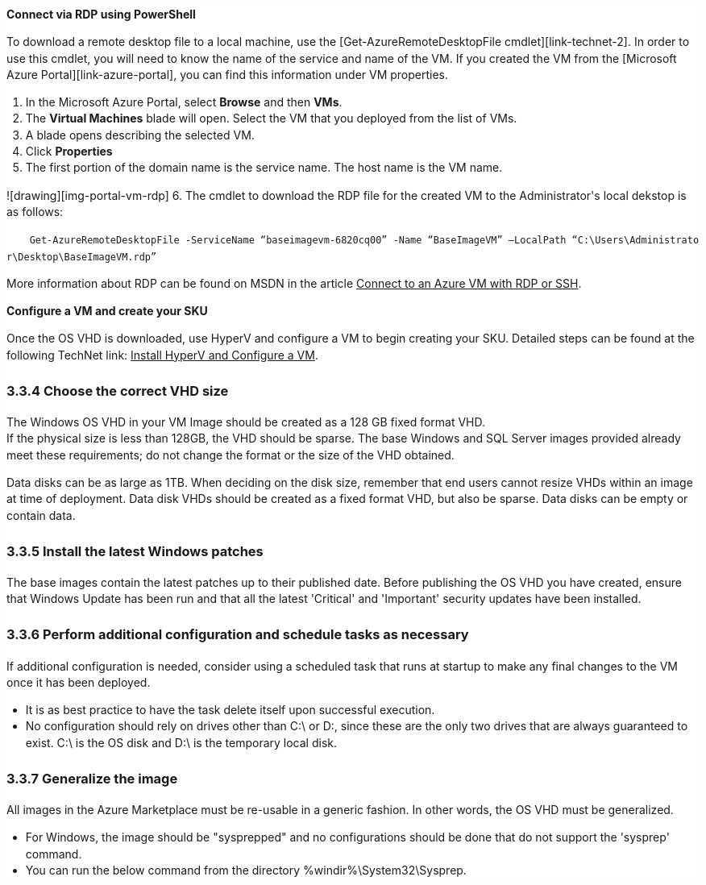 **Connect via RDP using PowerShell**

To download a remote desktop file to a local machine, use the [Get-AzureRemoteDesktopFile cmdlet][link-technet-2]. In order to use this cmdlet, you will need to know the name of the service and name of the VM. If you created the VM from the [Microsoft Azure Portal][link-azure-portal], you can find this information under VM properties.
1. In the Microsoft Azure Portal, select **Browse** and then **VMs**.
2. The **Virtual Machines** blade will open. Select the VM that you deployed from the list of VMs.
3. A blade opens describing the selected VM.
4. Click **Properties**
5. The first portion of the domain name is the service name. The host name is the VM name.

  ![drawing][img-portal-vm-rdp]
6. The cmdlet to download the RDP file for the created VM to the Administrator's local dekstop is as follows:

        Get‐AzureRemoteDesktopFile ‐ServiceName “baseimagevm‐6820cq00” ‐Name “BaseImageVM” –LocalPath “C:\Users\Administrator\Desktop\BaseImageVM.rdp”

More information about RDP can be found on MSDN in the article [Connect to an Azure VM with RDP or SSH](http://msdn.microsoft.com/library/azure/dn535788.aspx).

**Configure a VM and create your SKU**

Once the OS VHD is downloaded, use Hyper­V and configure a VM to begin creating your SKU. Detailed steps can be found at the following TechNet link: [Install Hyper­V and Configure a VM](http://technet.microsoft.com/en-us/library/hh846766.aspx).

### 3.3.4 Choose the correct VHD size
The Windows OS VHD in your VM Image should be created as a 128 GB fixed format VHD.  
If the physical size is less than 128GB, the VHD should be sparse. The base Windows and SQL Server images provided already meet these requirements; do not change the format or the size of the VHD obtained.  

Data disks can be as large as 1TB. When deciding on the disk size, remember that end users cannot resize VHDs within an image at time of deployment. Data disk VHDs should be created as a fixed format VHD, but also be sparse. Data disks can be empty or contain data.


### 3.3.5 Install the latest Windows patches
The base images contain the latest patches up to their published date. Before publishing the OS VHD you have created, ensure that Windows Update has been run and that all the latest 'Critical' and 'Important' security updates have been installed.

### 3.3.6 Perform additional configuration and schedule tasks as necessary
If additional configuration is needed, consider using a scheduled task that runs at startup to make any final changes to the VM once it has been deployed.
- It is as best practice to have the task delete itself upon successful execution.
- No configuration should rely on drives other than C:\ or D:\, since these are the only two drives that are always guaranteed to exist. C:\ is the OS disk and D:\ is the temporary local disk.

### 3.3.7 Generalize the image
All images in the Azure Marketplace must be re-usable in a generic fashion. In other words, the OS VHD must be generalized.
- For Windows, the image should be "sysprepped" and no configurations should be done that do not support the 'sysprep' command.
- You can run the below command from the directory %windir%\System32\Sysprep.
